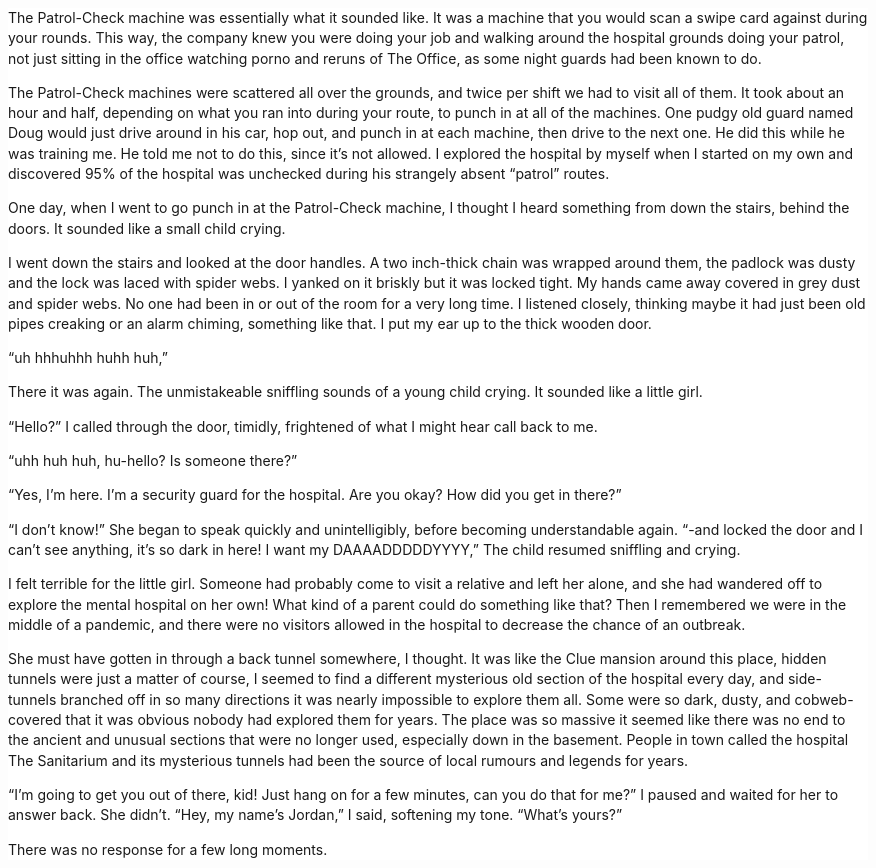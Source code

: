 The Patrol-Check machine was essentially what it sounded like.  It was a machine that you would scan a swipe card against during your rounds.  This way, the company knew you were doing your job and walking around the hospital grounds doing your patrol, not just sitting in the office watching porno and reruns of The Office, as some night guards had been known to do.   

The Patrol-Check machines were scattered all over the grounds, and twice per shift we had to visit all of them.  It took about an hour and half, depending on what you ran into during your route, to punch in at all of the machines.  One pudgy old guard named Doug would just drive around in his car, hop out, and punch in at each machine, then drive to the next one.  He did this while he was training me.  He told me not to do this, since it’s not allowed.  I explored the hospital by myself when I started on my own and discovered 95% of the hospital was unchecked during his strangely absent “patrol” routes. 

One day, when I went to go punch in at the Patrol-Check machine, I thought I heard something from down the stairs, behind the doors.  It sounded like a small child crying. 

I went down the stairs and looked at the door handles.  A two inch-thick chain was wrapped around them, the padlock was dusty and the lock was laced with spider webs.  I yanked on it briskly but it was locked tight.  My hands came away covered in grey dust and spider webs.  No one had been in or out of the room for a very long time.  I listened closely, thinking maybe it had just been old pipes creaking or an alarm chiming, something like that.  I put my ear up to the thick wooden door.  

“uh hhhuhhh huhh huh,” 

There it was again.  The unmistakeable sniffling sounds of a young child crying.  It sounded like a little girl.

“Hello?” I called through the door, timidly, frightened of what I might hear call back to me.

“uhh huh huh, hu-hello?  Is someone there?”

“Yes, I’m here.  I’m a security guard for the hospital.  Are you okay?  How did you get in there?”

“I don’t know!” She began to speak quickly and unintelligibly, before becoming understandable again.   “-and locked the door and I can’t see anything, it’s so dark in here!  I want my DAAAADDDDDYYYY,” The child resumed sniffling and crying.

I felt terrible for the little girl.  Someone had probably come to visit a relative and left her alone, and she had wandered off to explore the mental hospital on her own!  What kind of a parent could do something like that?  Then I remembered we were in the middle of a pandemic, and there were no visitors allowed in the hospital to decrease the chance of an outbreak. 

She must have gotten in through a back tunnel somewhere, I thought.  It was like the Clue mansion around this place, hidden tunnels were just a matter of course, I seemed to find a different mysterious old section of the hospital every day, and side-tunnels branched off in so many directions it was nearly impossible to explore them all.  Some were so dark, dusty, and cobweb-covered that it was obvious nobody had explored them for years.   The place was so massive it seemed like there was no end to the ancient and unusual sections that were no longer used, especially down in the basement.  People in town called the hospital The Sanitarium and its mysterious tunnels had been the source of local rumours and legends for years. 

“I’m going to get you out of there, kid! Just hang on for a few minutes, can you do that for me?” I paused and waited for her to answer back.  She didn’t.  “Hey, my name’s Jordan,” I said, softening my tone.  “What’s yours?”

There was no response for a few long moments.  

